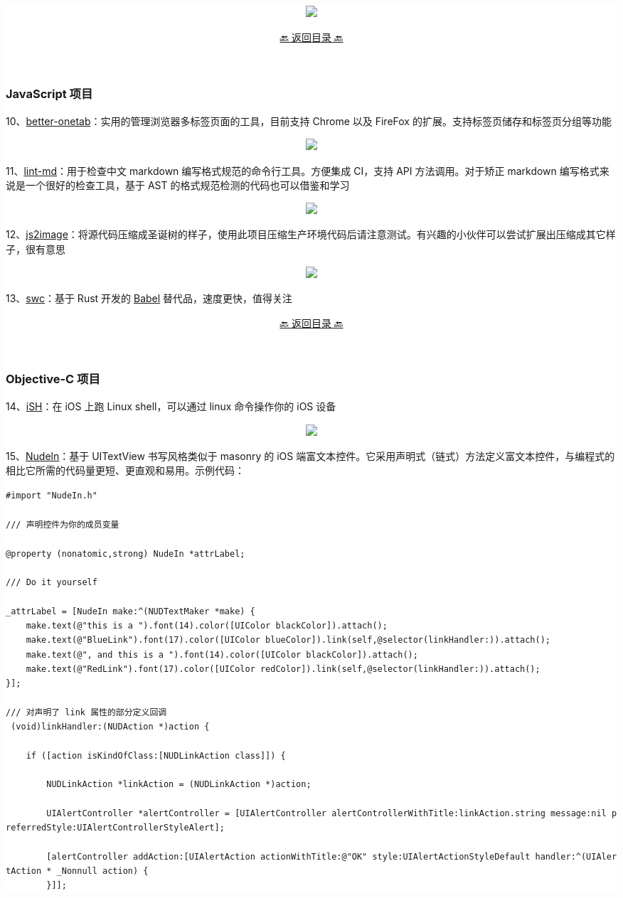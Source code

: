 <p align="center"><img src='https://raw.githubusercontent.com/521xueweihan/img/master/hellogithub/33/img/AndroidWM.png' style="max-width:80%; max-height=80%;"></img></p>

<p align="center"><a href="#目录">🔙 返回目录 🔙</a></p><br>

### JavaScript 项目
10、[better-onetab](https://hellogithub.com/periodical/statistics/click/?target=https://github.com/cnwangjie/better-onetab)：实用的管理浏览器多标签页面的工具，目前支持 Chrome 以及 FireFox 的扩展。支持标签页储存和标签页分组等功能

<p align="center"><img src='https://raw.githubusercontent.com/521xueweihan/img/master/hellogithub/33/img/better-onetab.png' style="max-width:80%; max-height=80%;"></img></p>

11、[lint-md](https://hellogithub.com/periodical/statistics/click/?target=https://github.com/hustcc/lint-md)：用于检查中文 markdown 编写格式规范的命令行工具。方便集成 CI，支持 API 方法调用。对于矫正 markdown 编写格式来说是一个很好的检查工具，基于 AST 的格式规范检测的代码也可以借鉴和学习

<p align="center"><img src='https://raw.githubusercontent.com/521xueweihan/img/master/hellogithub/33/img/lint-md.png' style="max-width:80%; max-height=80%;"></img></p>

12、[js2image](https://hellogithub.com/periodical/statistics/click/?target=https://github.com/xinyu198736/js2image)：将源代码压缩成圣诞树的样子，使用此项目压缩生产环境代码后请注意测试。有兴趣的小伙伴可以尝试扩展出压缩成其它样子，很有意思

<p align="center"><img src='https://raw.githubusercontent.com/521xueweihan/img/master/hellogithub/33/img/js2image.png' style="max-width:80%; max-height=80%;"></img></p>

13、[swc](https://hellogithub.com/periodical/statistics/click/?target=https://github.com/swc-project/swc)：基于 Rust 开发的 [Babel](https://github.com/babel/babel) 替代品，速度更快，值得关注

<p align="center"><a href="#目录">🔙 返回目录 🔙</a></p><br>

### Objective-C 项目
14、[iSH](https://hellogithub.com/periodical/statistics/click/?target=https://github.com/tbodt/ish)：在 iOS 上跑 Linux shell，可以通过 linux 命令操作你的 iOS 设备

<p align="center"><img src='https://raw.githubusercontent.com/521xueweihan/img/master/hellogithub/33/img/ish.png' style="max-width:80%; max-height=80%;"></img></p>

15、[Nudeln](https://hellogithub.com/periodical/statistics/click/?target=https://github.com/hon-key/Nudeln)：基于 UITextView 书写风格类似于 masonry 的 iOS 端富文本控件。它采用声明式（链式）方法定义富文本控件，与编程式的相比它所需的代码量更短、更直观和易用。示例代码：
```
#import "NudeIn.h"

/// 声明控件为你的成员变量

@property (nonatomic,strong) NudeIn *attrLabel;

/// Do it yourself

_attrLabel = [NudeIn make:^(NUDTextMaker *make) {
    make.text(@"this is a ").font(14).color([UIColor blackColor]).attach();
    make.text(@"BlueLink").font(17).color([UIColor blueColor]).link(self,@selector(linkHandler:)).attach();
    make.text(@", and this is a ").font(14).color([UIColor blackColor]).attach();
    make.text(@"RedLink").font(17).color([UIColor redColor]).link(self,@selector(linkHandler:)).attach();
}];

/// 对声明了 link 属性的部分定义回调
 (void)linkHandler:(NUDAction *)action {
    
    if ([action isKindOfClass:[NUDLinkAction class]]) {
        
        NUDLinkAction *linkAction = (NUDLinkAction *)action;
        
        UIAlertController *alertController = [UIAlertController alertControllerWithTitle:linkAction.string message:nil preferredStyle:UIAlertControllerStyleAlert];
    
        [alertController addAction:[UIAlertAction actionWithTitle:@"OK" style:UIAlertActionStyleDefault handler:^(UIAlertAction * _Nonnull action) {
        }]];
```